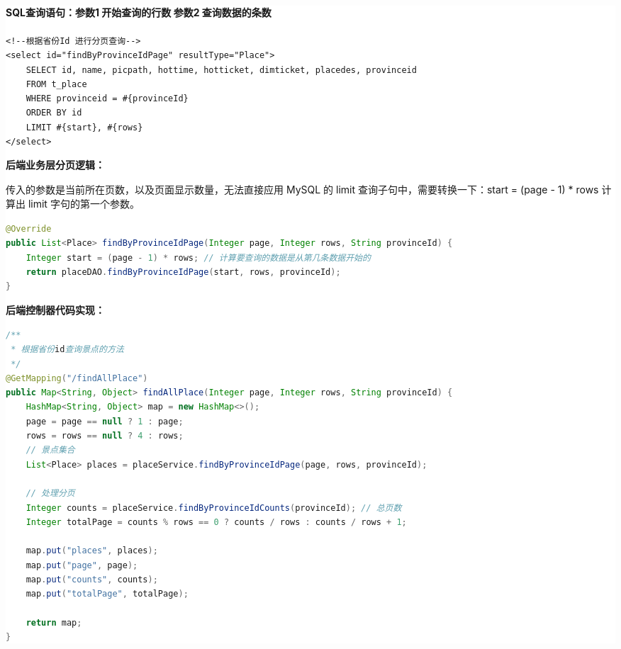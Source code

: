 #### **SQL查询语句：参数1 开始查询的行数  参数2 查询数据的条数**



```mysql
<!--根据省份Id 进行分页查询-->
<select id="findByProvinceIdPage" resultType="Place">
    SELECT id, name, picpath, hottime, hotticket, dimticket, placedes, provinceid
    FROM t_place
    WHERE provinceid = #{provinceId}
    ORDER BY id
    LIMIT #{start}, #{rows}
</select>
```

**后端业务层分页逻辑：**

 传入的参数是当前所在页数，以及页面显示数量，无法直接应用 MySQL 的 limit 查询子句中，需要转换一下：start = (page - 1) * rows 计算出 limit 字句的第一个参数。

```java
@Override
public List<Place> findByProvinceIdPage(Integer page, Integer rows, String provinceId) {
    Integer start = (page - 1) * rows; // 计算要查询的数据是从第几条数据开始的
    return placeDAO.findByProvinceIdPage(start, rows, provinceId);
}
```

**后端控制器代码实现：**



```java
/**
 * 根据省份id查询景点的方法
 */
@GetMapping("/findAllPlace")
public Map<String, Object> findAllPlace(Integer page, Integer rows, String provinceId) {
    HashMap<String, Object> map = new HashMap<>();
    page = page == null ? 1 : page;
    rows = rows == null ? 4 : rows;
    // 景点集合
    List<Place> places = placeService.findByProvinceIdPage(page, rows, provinceId);

    // 处理分页
    Integer counts = placeService.findByProvinceIdCounts(provinceId); // 总页数
    Integer totalPage = counts % rows == 0 ? counts / rows : counts / rows + 1;

    map.put("places", places);
    map.put("page", page);
    map.put("counts", counts);
    map.put("totalPage", totalPage);

    return map;
}
```
